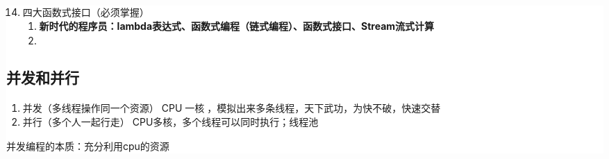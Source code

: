 14. 四大函数式接口（必须掌握）
    1. **新时代的程序员：lambda表达式、函数式编程（链式编程）、函数式接口、Stream流式计算**
    2.

## 并发和并行

1. 并发（多线程操作同一个资源） CPU 一核 ，模拟出来多条线程，天下武功，为快不破，快速交替
2. 并行（多个人一起行走） CPU多核，多个线程可以同时执行；线程池

并发编程的本质：充分利用cpu的资源 
